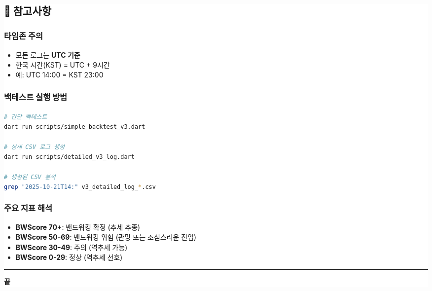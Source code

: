 
## 📌 참고사항

### 타임존 주의
- 모든 로그는 **UTC 기준**
- 한국 시간(KST) = UTC + 9시간
- 예: UTC 14:00 = KST 23:00

### 백테스트 실행 방법
```bash
# 간단 백테스트
dart run scripts/simple_backtest_v3.dart

# 상세 CSV 로그 생성
dart run scripts/detailed_v3_log.dart

# 생성된 CSV 분석
grep "2025-10-21T14:" v3_detailed_log_*.csv
```

### 주요 지표 해석
- **BWScore 70+**: 밴드워킹 확정 (추세 추종)
- **BWScore 50-69**: 밴드워킹 위험 (관망 또는 조심스러운 진입)
- **BWScore 30-49**: 주의 (역추세 가능)
- **BWScore 0-29**: 정상 (역추세 선호)

---

**끝**
